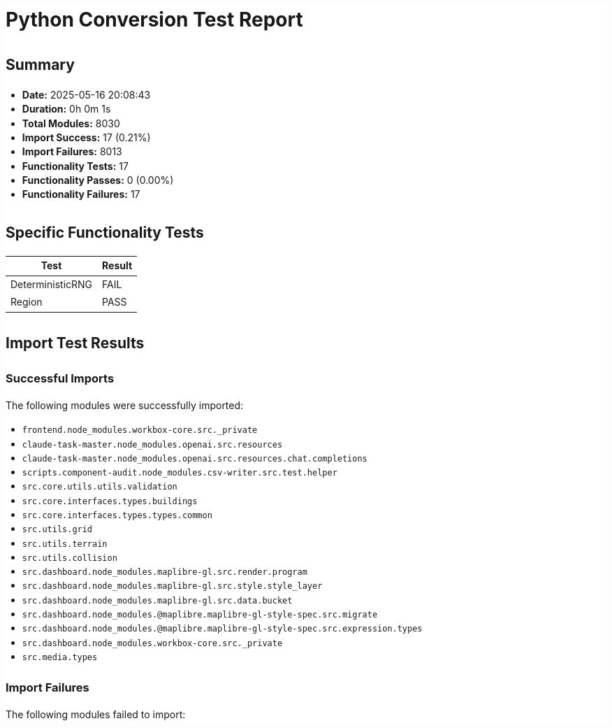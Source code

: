 # Python Conversion Test Report

## Summary

- **Date:** 2025-05-16 20:08:43
- **Duration:** 0h 0m 1s
- **Total Modules:** 8030
- **Import Success:** 17 (0.21%)
- **Import Failures:** 8013
- **Functionality Tests:** 17
- **Functionality Passes:** 0 (0.00%)
- **Functionality Failures:** 17

## Specific Functionality Tests

| Test | Result |
|------|--------|
| DeterministicRNG | FAIL |
| Region | PASS |

## Import Test Results

### Successful Imports

The following modules were successfully imported:

- `frontend.node_modules.workbox-core.src._private`
- `claude-task-master.node_modules.openai.src.resources`
- `claude-task-master.node_modules.openai.src.resources.chat.completions`
- `scripts.component-audit.node_modules.csv-writer.src.test.helper`
- `src.core.utils.utils.validation`
- `src.core.interfaces.types.buildings`
- `src.core.interfaces.types.types.common`
- `src.utils.grid`
- `src.utils.terrain`
- `src.utils.collision`
- `src.dashboard.node_modules.maplibre-gl.src.render.program`
- `src.dashboard.node_modules.maplibre-gl.src.style.style_layer`
- `src.dashboard.node_modules.maplibre-gl.src.data.bucket`
- `src.dashboard.node_modules.@maplibre.maplibre-gl-style-spec.src.migrate`
- `src.dashboard.node_modules.@maplibre.maplibre-gl-style-spec.src.expression.types`
- `src.dashboard.node_modules.workbox-core.src._private`
- `src.media.types`

### Import Failures

The following modules failed to import:
